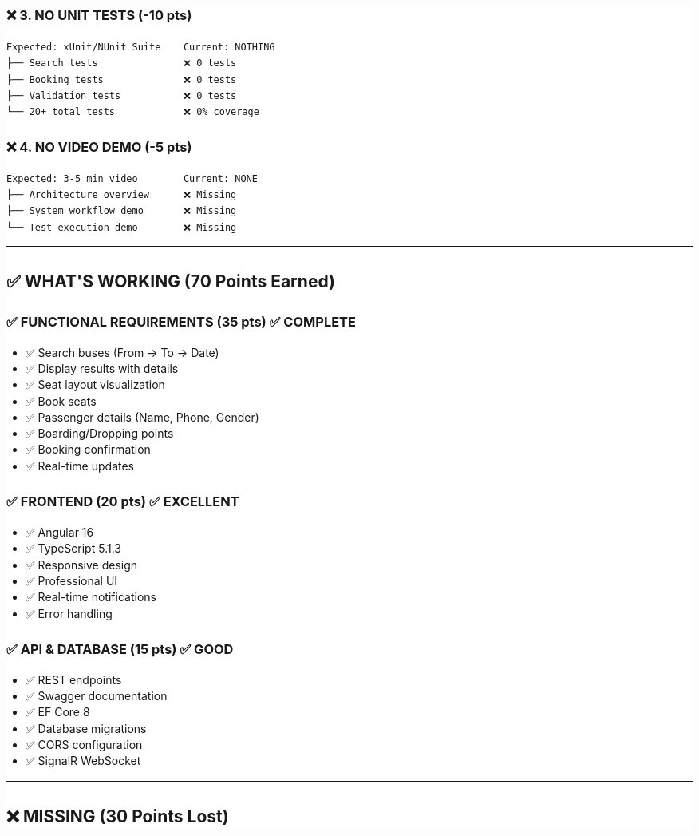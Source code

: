 ### ❌ 3. NO UNIT TESTS (-10 pts)
```
Expected: xUnit/NUnit Suite    Current: NOTHING
├── Search tests               ❌ 0 tests
├── Booking tests              ❌ 0 tests
├── Validation tests           ❌ 0 tests
└── 20+ total tests            ❌ 0% coverage
```

### ❌ 4. NO VIDEO DEMO (-5 pts)
```
Expected: 3-5 min video        Current: NONE
├── Architecture overview      ❌ Missing
├── System workflow demo       ❌ Missing
└── Test execution demo        ❌ Missing
```

---

## ✅ WHAT'S WORKING (70 Points Earned)

### ✅ FUNCTIONAL REQUIREMENTS (35 pts) ✅ COMPLETE
- ✅ Search buses (From → To → Date)
- ✅ Display results with details
- ✅ Seat layout visualization
- ✅ Book seats
- ✅ Passenger details (Name, Phone, Gender)
- ✅ Boarding/Dropping points
- ✅ Booking confirmation
- ✅ Real-time updates

### ✅ FRONTEND (20 pts) ✅ EXCELLENT
- ✅ Angular 16
- ✅ TypeScript 5.1.3
- ✅ Responsive design
- ✅ Professional UI
- ✅ Real-time notifications
- ✅ Error handling

### ✅ API & DATABASE (15 pts) ✅ GOOD
- ✅ REST endpoints
- ✅ Swagger documentation
- ✅ EF Core 8
- ✅ Database migrations
- ✅ CORS configuration
- ✅ SignalR WebSocket

---

## ❌ MISSING (30 Points Lost)
